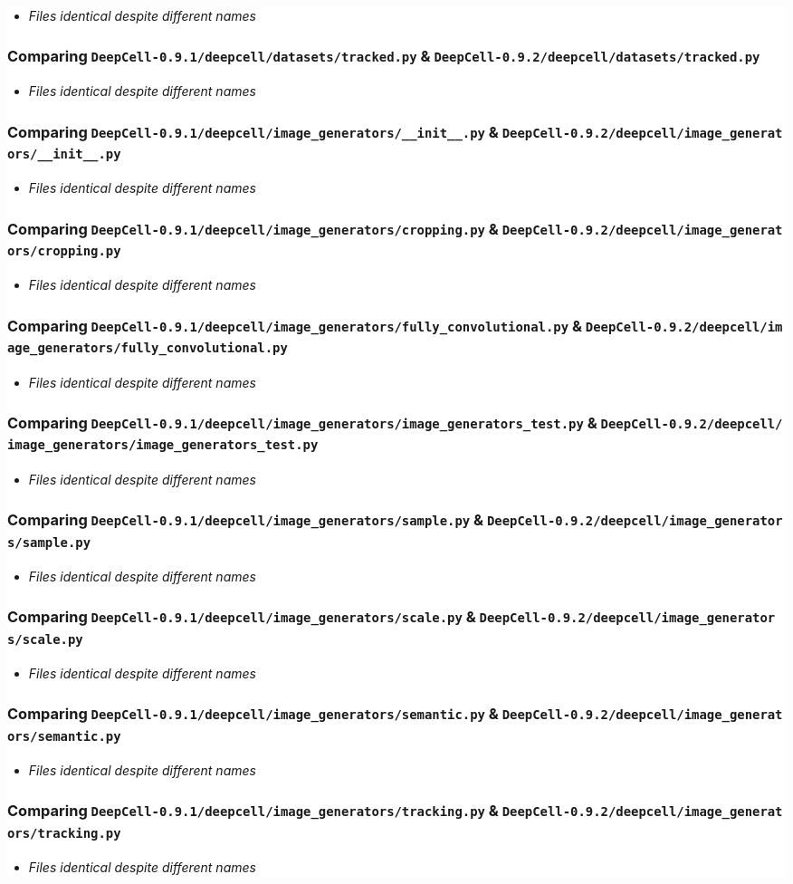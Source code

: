  * *Files identical despite different names*

### Comparing `DeepCell-0.9.1/deepcell/datasets/tracked.py` & `DeepCell-0.9.2/deepcell/datasets/tracked.py`

 * *Files identical despite different names*

### Comparing `DeepCell-0.9.1/deepcell/image_generators/__init__.py` & `DeepCell-0.9.2/deepcell/image_generators/__init__.py`

 * *Files identical despite different names*

### Comparing `DeepCell-0.9.1/deepcell/image_generators/cropping.py` & `DeepCell-0.9.2/deepcell/image_generators/cropping.py`

 * *Files identical despite different names*

### Comparing `DeepCell-0.9.1/deepcell/image_generators/fully_convolutional.py` & `DeepCell-0.9.2/deepcell/image_generators/fully_convolutional.py`

 * *Files identical despite different names*

### Comparing `DeepCell-0.9.1/deepcell/image_generators/image_generators_test.py` & `DeepCell-0.9.2/deepcell/image_generators/image_generators_test.py`

 * *Files identical despite different names*

### Comparing `DeepCell-0.9.1/deepcell/image_generators/sample.py` & `DeepCell-0.9.2/deepcell/image_generators/sample.py`

 * *Files identical despite different names*

### Comparing `DeepCell-0.9.1/deepcell/image_generators/scale.py` & `DeepCell-0.9.2/deepcell/image_generators/scale.py`

 * *Files identical despite different names*

### Comparing `DeepCell-0.9.1/deepcell/image_generators/semantic.py` & `DeepCell-0.9.2/deepcell/image_generators/semantic.py`

 * *Files identical despite different names*

### Comparing `DeepCell-0.9.1/deepcell/image_generators/tracking.py` & `DeepCell-0.9.2/deepcell/image_generators/tracking.py`

 * *Files identical despite different names*
